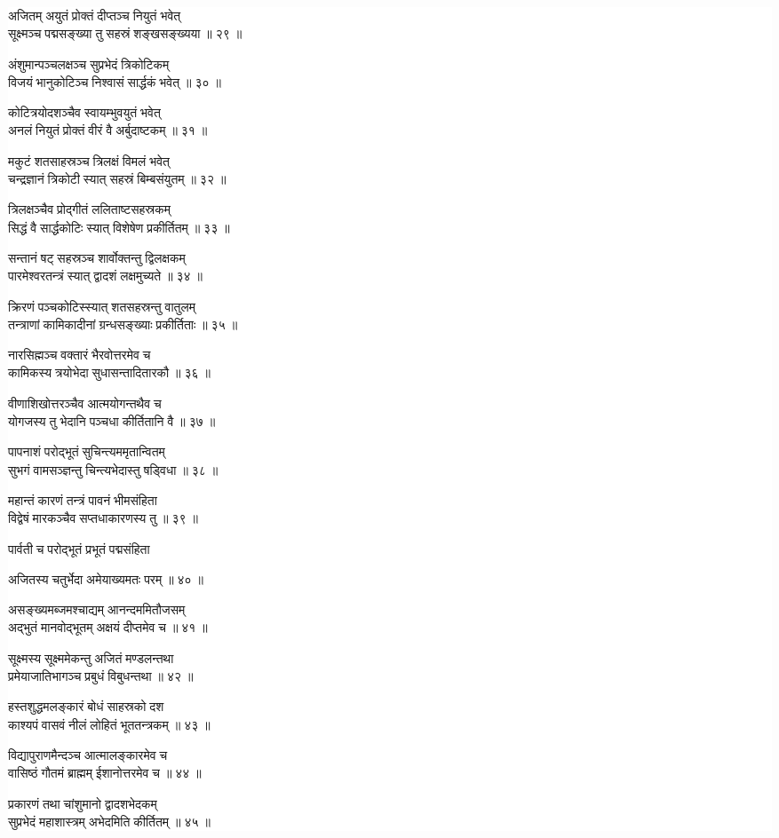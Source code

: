 अजितम् अयुतं प्रोक्तं दीप्तञ्च नियुतं भवेत्  
सूक्ष्मञ्च पद्मसङ्ख्या तु सहस्रं शङ्खसङ्ख्यया ॥ २९ ॥


अंशुमान्पञ्चलक्षञ्च सुप्रभेदं त्रिकोटिकम्  
विजयं भानुकोटिञ्च निश्वासं सार्द्धकं भवेत् ॥ ३० ॥


कोटित्रयोदशञ्चैव स्वायम्भुवयुतं भवेत्  
अनलं नियुतं प्रोक्तं वीरं वै अर्बुदाष्टकम् ॥ ३१ ॥


मकुटं शतसाहस्रञ्च त्रिलक्षं विमलं भवेत्  
चन्द्रज्ञानं त्रिकोटी स्यात् सहस्रं बिम्बसंयुतम् ॥ ३२ ॥


त्रिलक्षञ्चैव प्रोद्गीतं ललिताष्टसहस्रकम्  
सिद्धं वै सार्द्धकोटिः स्यात् विशेषेण प्रकीर्तितम् ॥ ३३ ॥


सन्तानं षट् सहस्रञ्च शार्वोक्तन्तु द्विलक्षकम्  
पारमेश्वरतन्त्रं स्यात् द्वादशं लक्षमुच्यते ॥ ३४ ॥


क्रिरणं पञ्चकोटिस्स्यात् शतसहस्रन्तु वातुलम्  
तन्त्राणां कामिकादीनां ग्रन्धसङ्ख्याः प्रकीर्तिताः ॥ ३५ ॥


नारसिह्मञ्च वक्तारं भैरवोत्तरमेव च  
कामिकस्य त्रयोभेदा सुधासन्तादितारकौ ॥ ३६ ॥


वीणाशिखोत्तरञ्चैव आत्मयोगन्तथैव च  
योगजस्य तु भेदानि पञ्चधा कीर्तितानि वै ॥ ३७ ॥


पापनाशं परोद्भूतं सुचिन्त्यममृतान्वितम्  
सुभगं वामसञ्ज्ञन्तु चिन्त्यभेदास्तु षड्विधा ॥ ३८ ॥


महान्तं कारणं तन्त्रं पावनं भीमसंहिता  
विद्वेषं मारकञ्चैव सप्तधाकारणस्य तु ॥ ३९ ॥


पार्वती च परोद्भूतं प्रभूतं पद्मसंहिता  

अजितस्य चतुर्भेदा अमेयाख्यमतः परम् ॥ ४० ॥


असङ्ख्यमब्जमश्चाद्यम् आनन्दममितौजसम्  
अद्भुतं मानवोद्भूतम् अक्षयं दीप्तमेव च ॥ ४१ ॥


सूक्ष्मस्य सूक्ष्ममेकन्तु अजितं मण्डलन्तथा  
प्रमेयाजातिभागञ्च प्रबुधं विबुधन्तथा ॥ ४२ ॥


हस्तशुद्धमलङ्कारं बोधं साहस्रको दश  
काश्यपं वासवं नीलं लोहितं भूततन्त्रकम् ॥ ४३ ॥


विद्यापुराणमैन्दञ्च आत्मालङ्कारमेव च  
वासिष्ठं गौतमं ब्राह्मम् ईशानोत्तरमेव च ॥ ४४ ॥


प्रकारणं तथा चांशुमानो द्वादशभेदकम्  
सुप्रभेदं महाशास्त्रम् अभेदमिति कीर्तितम् ॥ ४५ ॥
